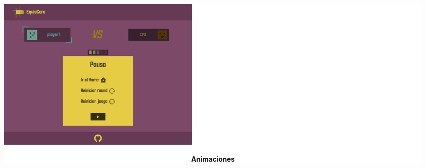  <img src='./img/screenshots/desktop3.png' width='45%'/>  
</p>

<p align="center">
<strong>Animaciones</strong>
</p>


<p align='center'>  